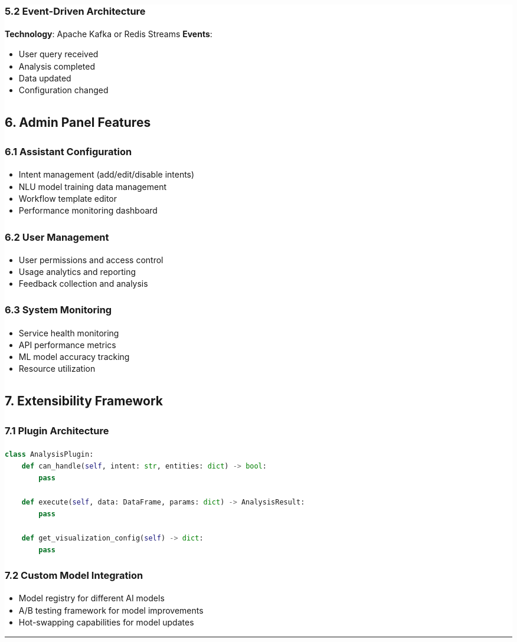 ### 5.2 Event-Driven Architecture
**Technology**: Apache Kafka or Redis Streams
**Events**:
- User query received
- Analysis completed
- Data updated
- Configuration changed

## 6. Admin Panel Features

### 6.1 Assistant Configuration
- Intent management (add/edit/disable intents)
- NLU model training data management
- Workflow template editor
- Performance monitoring dashboard

### 6.2 User Management
- User permissions and access control
- Usage analytics and reporting
- Feedback collection and analysis

### 6.3 System Monitoring
- Service health monitoring
- API performance metrics
- ML model accuracy tracking
- Resource utilization

## 7. Extensibility Framework

### 7.1 Plugin Architecture
```python
class AnalysisPlugin:
    def can_handle(self, intent: str, entities: dict) -> bool:
        pass
    
    def execute(self, data: DataFrame, params: dict) -> AnalysisResult:
        pass
    
    def get_visualization_config(self) -> dict:
        pass
```

### 7.2 Custom Model Integration
- Model registry for different AI models
- A/B testing framework for model improvements
- Hot-swapping capabilities for model updates

---
